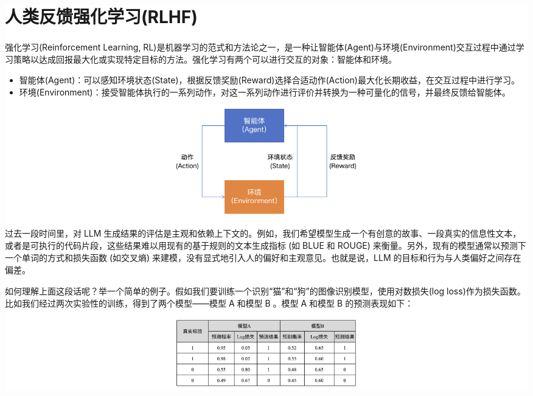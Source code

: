 # 人类反馈强化学习(RLHF)

强化学习(Reinforcement Learning, RL)是机器学习的范式和方法论之一，是一种让智能体(Agent)与环境(Environment)交互过程中通过学习策略以达成回报最大化或实现特定目标的方法。强化学习有两个可以进行交互的对象：智能体和环境。

 - 智能体(Agent)：可以感知环境状态(State)，根据反馈奖励(Reward)选择合适动作(Action)最大化长期收益，在交互过程中进行学习。
 - 环境(Environment)：接受智能体执行的一系列动作，对这一系列动作进行评价并转换为一种可量化的信号，并最终反馈给智能体。

<div align="center">
<img src="../images/notebook20/image_01.png" alt="image_01.png" width="300">
</div>

过去一段时间里，对 LLM 生成结果的评估是主观和依赖上下文的。例如，我们希望模型生成一个有创意的故事、一段真实的信息性文本，或者是可执行的代码片段，这些结果难以用现有的基于规则的文本生成指标 (如 BLUE 和 ROUGE) 来衡量。另外，现有的模型通常以预测下一个单词的方式和损失函数 (如交叉熵) 来建模，没有显式地引入人的偏好和主观意见。也就是说，LLM 的目标和行为与人类偏好之间存在偏差。

如何理解上面这段话呢？举一个简单的例子。假如我们要训练一个识别“猫”和“狗”的图像识别模型，使用对数损失(log loss)作为损失函数。比如我们经过两次实验性的训练，得到了两个模型——模型 A 和模型 B 。模型 A 和模型 B 的预测表现如下：

<div align="center">
<img src="../images/notebook20/image_02.png" alt="image_02.png" width="300">
</div>